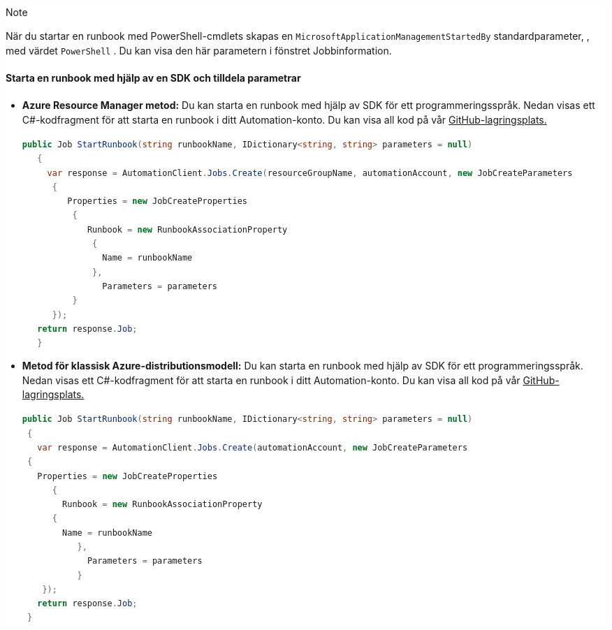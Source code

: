 > [!NOTE]
> När du startar en runbook med PowerShell-cmdlets skapas en `MicrosoftApplicationManagementStartedBy` standardparameter, , med värdet `PowerShell` . Du kan visa den här parametern i fönstret Jobbinformation.  

#### <a name="start-a-runbook-using-an-sdk-and-assign-parameters"></a>Starta en runbook med hjälp av en SDK och tilldela parametrar

* **Azure Resource Manager metod:** Du kan starta en runbook med hjälp av SDK för ett programmeringsspråk. Nedan visas ett C#-kodfragment för att starta en runbook i ditt Automation-konto. Du kan visa all kod på vår [GitHub-lagringsplats.](https://github.com/Azure/azure-sdk-for-net/blob/master/sdk/automation/Microsoft.Azure.Management.Automation/tests/TestSupport/AutomationTestBase.cs)

   ```csharp
   public Job StartRunbook(string runbookName, IDictionary<string, string> parameters = null)
      {
        var response = AutomationClient.Jobs.Create(resourceGroupName, automationAccount, new JobCreateParameters
         {
            Properties = new JobCreateProperties
             {
                Runbook = new RunbookAssociationProperty
                 {
                   Name = runbookName
                 },
                   Parameters = parameters
             }
         });
      return response.Job;
      }
   ```

* **Metod för klassisk Azure-distributionsmodell:** Du kan starta en runbook med hjälp av SDK för ett programmeringsspråk. Nedan visas ett C#-kodfragment för att starta en runbook i ditt Automation-konto. Du kan visa all kod på vår [GitHub-lagringsplats.](https://github.com/Azure/azure-sdk-for-net/blob/master/sdk/automation/Microsoft.Azure.Management.Automation/tests/TestSupport/AutomationTestBase.cs)

   ```csharp
  public Job StartRunbook(string runbookName, IDictionary<string, string> parameters = null)
    {
      var response = AutomationClient.Jobs.Create(automationAccount, new JobCreateParameters
    {
      Properties = new JobCreateProperties
         {
           Runbook = new RunbookAssociationProperty
         {
           Name = runbookName
              },
                Parameters = parameters
              }
       });
      return response.Job;
    }
   ```
